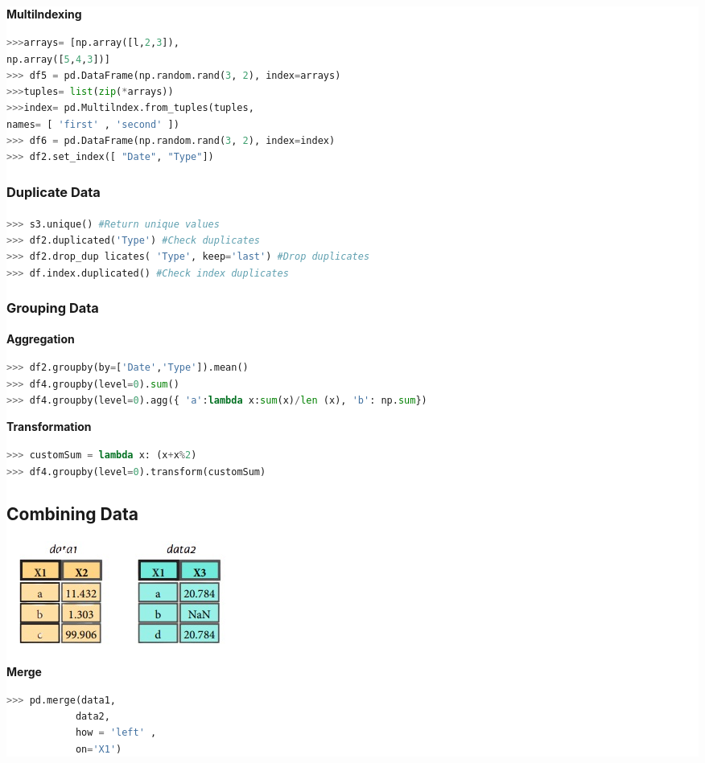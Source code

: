 **Multilndexing**

```python
>>>arrays= [np.array([l,2,3]),
np.array([5,4,3])]
>>> df5 = pd.DataFrame(np.random.rand(3, 2), index=arrays)
>>>tuples= list(zip(*arrays))
>>>index= pd.Multilndex.from_tuples(tuples,
names= [ 'first' , 'second' ])
>>> df6 = pd.DataFrame(np.random.rand(3, 2), index=index)
>>> df2.set_index([ "Date", "Type"])
```



### Duplicate Data

```python
>>> s3.unique() #Return unique values
>>> df2.duplicated('Type') #Check duplicates
>>> df2.drop_dup licates( 'Type', keep='last') #Drop duplicates
>>> df.index.duplicated() #Check index duplicates
```

### Grouping Data

**Aggregation**

```python
>>> df2.groupby(by=['Date','Type']).mean()
>>> df4.groupby(level=0).sum()
>>> df4.groupby(level=0).agg({ 'a':lambda x:sum(x)/len (x), 'b': np.sum})
```

**Transformation**

```python
>>> customSum = lambda x: (x+x%2)
>>> df4.groupby(level=0).transform(customSum)
```

## Combining Data

![](../assets/images/posts/2021-06-06-What-all-should-a-data-scientist-know/4.jpg)

**Merge**

```python
>>> pd.merge(data1,
            data2,
            how = 'left' ,
            on='X1')
```
